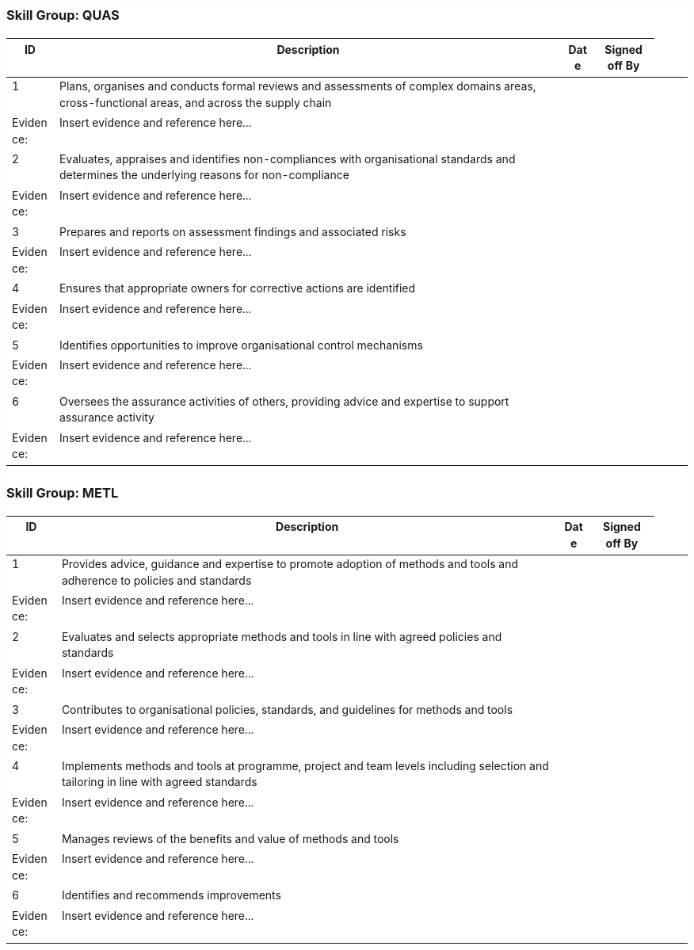   
  
  
### Skill Group: QUAS  
  
| ID  | Description  | Date  | Signed off By  |  
|---|---|---|---|  
| 1 | Plans, organises and conducts formal reviews and assessments of complex domains areas, cross-functional areas, and across the supply chain | | |  
| Evidence: <td colspan=3> Insert evidence and reference here... |  
| 2 | Evaluates, appraises and identifies non-compliances with organisational standards and determines the underlying reasons for non-compliance | | |  
| Evidence: <td colspan=3> Insert evidence and reference here... |  
| 3 | Prepares and reports on assessment findings and associated risks | | |  
| Evidence: <td colspan=3> Insert evidence and reference here... |  
| 4 | Ensures that appropriate owners for corrective actions are identified | | |  
| Evidence: <td colspan=3> Insert evidence and reference here... |  
| 5 | Identifies opportunities to improve organisational control mechanisms | | |  
| Evidence: <td colspan=3> Insert evidence and reference here... |  
| 6 | Oversees the assurance activities of others, providing advice and expertise to support assurance activity | | |  
| Evidence: <td colspan=3> Insert evidence and reference here... |  
  
  
  
  
### Skill Group: METL  
  
| ID  | Description  | Date  | Signed off By  |  
|---|---|---|---|  
| 1 | Provides advice, guidance and expertise to promote adoption of methods and tools and adherence to policies and standards | | |  
| Evidence: <td colspan=3> Insert evidence and reference here... |  
| 2 | Evaluates and selects appropriate methods and tools in line with agreed policies and standards | | |  
| Evidence: <td colspan=3> Insert evidence and reference here... |  
| 3 | Contributes to organisational policies, standards, and guidelines for methods and tools | | |  
| Evidence: <td colspan=3> Insert evidence and reference here... |  
| 4 | Implements methods and tools at programme, project and team levels including selection and tailoring in line with agreed standards | | |  
| Evidence: <td colspan=3> Insert evidence and reference here... |  
| 5 | Manages reviews of the benefits and value of methods and tools | | |  
| Evidence: <td colspan=3> Insert evidence and reference here... |  
| 6 | Identifies and recommends improvements | | |  
| Evidence: <td colspan=3> Insert evidence and reference here... |  
  